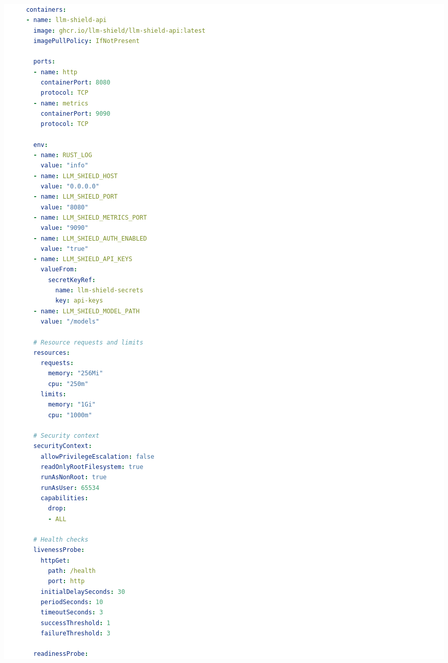 ```yaml
      containers:
      - name: llm-shield-api
        image: ghcr.io/llm-shield/llm-shield-api:latest
        imagePullPolicy: IfNotPresent

        ports:
        - name: http
          containerPort: 8080
          protocol: TCP
        - name: metrics
          containerPort: 9090
          protocol: TCP

        env:
        - name: RUST_LOG
          value: "info"
        - name: LLM_SHIELD_HOST
          value: "0.0.0.0"
        - name: LLM_SHIELD_PORT
          value: "8080"
        - name: LLM_SHIELD_METRICS_PORT
          value: "9090"
        - name: LLM_SHIELD_AUTH_ENABLED
          value: "true"
        - name: LLM_SHIELD_API_KEYS
          valueFrom:
            secretKeyRef:
              name: llm-shield-secrets
              key: api-keys
        - name: LLM_SHIELD_MODEL_PATH
          value: "/models"

        # Resource requests and limits
        resources:
          requests:
            memory: "256Mi"
            cpu: "250m"
          limits:
            memory: "1Gi"
            cpu: "1000m"

        # Security context
        securityContext:
          allowPrivilegeEscalation: false
          readOnlyRootFilesystem: true
          runAsNonRoot: true
          runAsUser: 65534
          capabilities:
            drop:
            - ALL

        # Health checks
        livenessProbe:
          httpGet:
            path: /health
            port: http
          initialDelaySeconds: 30
          periodSeconds: 10
          timeoutSeconds: 3
          successThreshold: 1
          failureThreshold: 3

        readinessProbe:
```